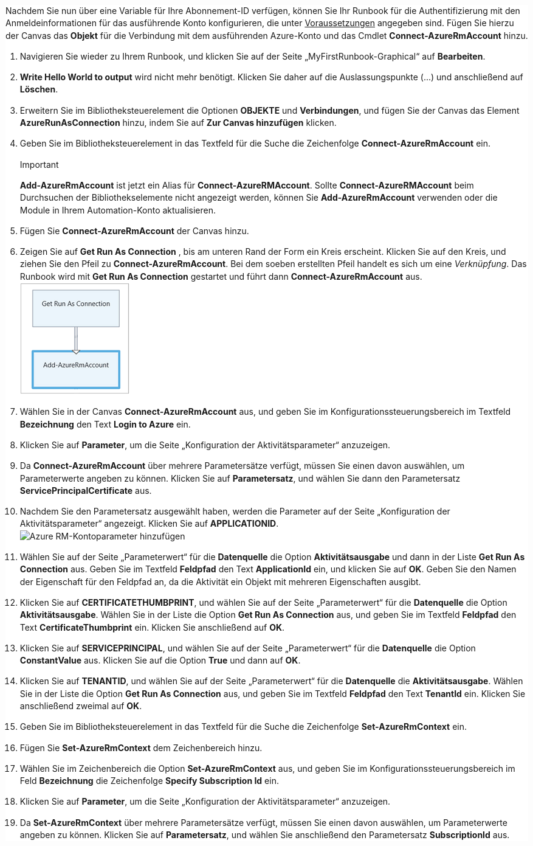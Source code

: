 Nachdem Sie nun über eine Variable für Ihre Abonnement-ID verfügen, können Sie Ihr Runbook für die Authentifizierung mit den Anmeldeinformationen für das ausführende Konto konfigurieren, die unter [Voraussetzungen](#prerequisites) angegeben sind. Fügen Sie hierzu der Canvas das **Objekt** für die Verbindung mit dem ausführenden Azure-Konto und das Cmdlet **Connect-AzureRmAccount** hinzu.

1. Navigieren Sie wieder zu Ihrem Runbook, und klicken Sie auf der Seite „MyFirstRunbook-Graphical“ auf **Bearbeiten**.
1. **Write Hello World to output** wird nicht mehr benötigt. Klicken Sie daher auf die Auslassungspunkte (...) und anschließend auf **Löschen**.
1. Erweitern Sie im Bibliotheksteuerelement die Optionen **OBJEKTE** und **Verbindungen**, und fügen Sie der Canvas das Element **AzureRunAsConnection** hinzu, indem Sie auf **Zur Canvas hinzufügen** klicken.
1. Geben Sie im Bibliotheksteuerelement in das Textfeld für die Suche die Zeichenfolge **Connect-AzureRmAccount** ein.

   > [!IMPORTANT]
   > **Add-AzureRmAccount** ist jetzt ein Alias für **Connect-AzureRMAccount**. Sollte **Connect-AzureRMAccount** beim Durchsuchen der Bibliothekselemente nicht angezeigt werden, können Sie **Add-AzureRmAccount** verwenden oder die Module in Ihrem Automation-Konto aktualisieren.

1. Fügen Sie **Connect-AzureRmAccount** der Canvas hinzu.
1. Zeigen Sie auf **Get Run As Connection** , bis am unteren Rand der Form ein Kreis erscheint. Klicken Sie auf den Kreis, und ziehen Sie den Pfeil zu **Connect-AzureRmAccount**. Bei dem soeben erstellten Pfeil handelt es sich um eine *Verknüpfung*. Das Runbook wird mit **Get Run As Connection** gestartet und führt dann **Connect-AzureRmAccount** aus.<br> ![Verknüpfung zwischen Aktivitäten erstellen](media/automation-first-runbook-graphical/runbook-link-auth-activities.png)
1. Wählen Sie in der Canvas **Connect-AzureRmAccount** aus, und geben Sie im Konfigurationssteuerungsbereich im Textfeld **Bezeichnung** den Text **Login to Azure** ein.
1. Klicken Sie auf **Parameter**, um die Seite „Konfiguration der Aktivitätsparameter“ anzuzeigen.
1. Da **Connect-AzureRmAccount** über mehrere Parametersätze verfügt, müssen Sie einen davon auswählen, um Parameterwerte angeben zu können. Klicken Sie auf **Parametersatz**, und wählen Sie dann den Parametersatz **ServicePrincipalCertificate** aus.
1. Nachdem Sie den Parametersatz ausgewählt haben, werden die Parameter auf der Seite „Konfiguration der Aktivitätsparameter“ angezeigt. Klicken Sie auf **APPLICATIONID**.<br> ![Azure RM-Kontoparameter hinzufügen](media/automation-first-runbook-graphical/Add-AzureRmAccount-params.png)
1. Wählen Sie auf der Seite „Parameterwert“ für die **Datenquelle** die Option **Aktivitätsausgabe** und dann in der Liste **Get Run As Connection** aus. Geben Sie im Textfeld **Feldpfad** den Text **ApplicationId** ein, und klicken Sie auf **OK**. Geben Sie den Namen der Eigenschaft für den Feldpfad an, da die Aktivität ein Objekt mit mehreren Eigenschaften ausgibt.
1. Klicken Sie auf **CERTIFICATETHUMBPRINT**, und wählen Sie auf der Seite „Parameterwert“ für die **Datenquelle** die Option **Aktivitätsausgabe**. Wählen Sie in der Liste die Option **Get Run As Connection** aus, und geben Sie im Textfeld **Feldpfad** den Text **CertificateThumbprint** ein. Klicken Sie anschließend auf **OK**.
1. Klicken Sie auf **SERVICEPRINCIPAL**, und wählen Sie auf der Seite „Parameterwert“ für die **Datenquelle** die Option **ConstantValue** aus. Klicken Sie auf die Option **True** und dann auf **OK**.
1. Klicken Sie auf **TENANTID**, und wählen Sie auf der Seite „Parameterwert“ für die **Datenquelle** die **Aktivitätsausgabe**. Wählen Sie in der Liste die Option **Get Run As Connection** aus, und geben Sie im Textfeld **Feldpfad** den Text **TenantId** ein. Klicken Sie anschließend zweimal auf **OK**.
1. Geben Sie im Bibliotheksteuerelement in das Textfeld für die Suche die Zeichenfolge **Set-AzureRmContext** ein.
1. Fügen Sie **Set-AzureRmContext** dem Zeichenbereich hinzu.
1. Wählen Sie im Zeichenbereich die Option **Set-AzureRmContext** aus, und geben Sie im Konfigurationssteuerungsbereich im Feld **Bezeichnung** die Zeichenfolge **Specify Subscription Id** ein.
1. Klicken Sie auf **Parameter**, um die Seite „Konfiguration der Aktivitätsparameter“ anzuzeigen.
1. Da **Set-AzureRmContext** über mehrere Parametersätze verfügt, müssen Sie einen davon auswählen, um Parameterwerte angeben zu können. Klicken Sie auf **Parametersatz**, und wählen Sie anschließend den Parametersatz **SubscriptionId** aus.